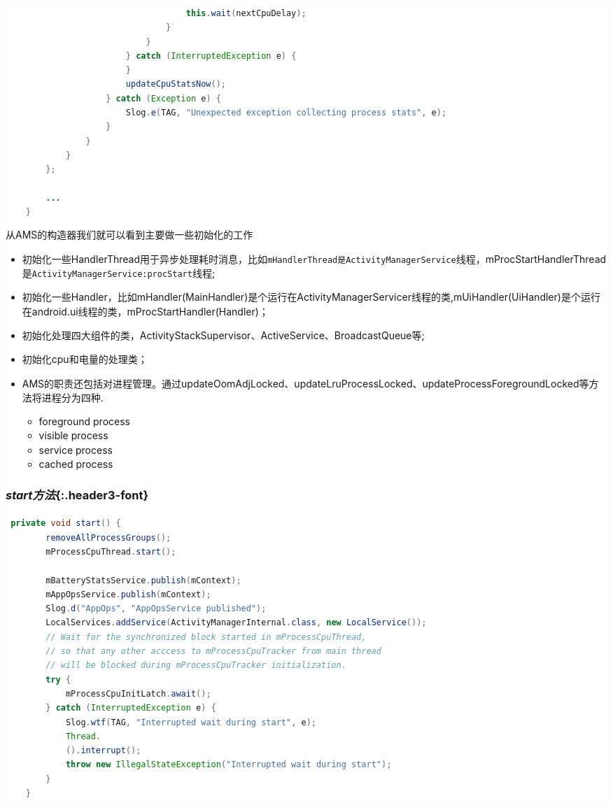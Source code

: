 ```java
                                    this.wait(nextCpuDelay);
                                }
                            }
                        } catch (InterruptedException e) {
                        }
                        updateCpuStatsNow();
                    } catch (Exception e) {
                        Slog.e(TAG, "Unexpected exception collecting process stats", e);
                    }
                }
            }
        };

        ...
    }
```

从AMS的构造器我们就可以看到主要做一些初始化的工作
- 初始化一些HandlerThread用于异步处理耗时消息，比如`mHandlerThread是ActivityManagerService`线程，mProcStartHandlerThread是`ActivityManagerService:procStart`线程;
- 初始化一些Handler，比如mHandler(MainHandler)是个运行在ActivityManagerServicer线程的类,mUiHandler(UiHandler)是个运行在android.ui线程的类，mProcStartHandler(Handler)；
- 初始化处理四大组件的类，ActivityStackSupervisor、ActiveService、BroadcastQueue等;
- 初始化cpu和电量的处理类；
- AMS的职责还包括对进程管理。通过updateOomAdjLocked、updateLruProcessLocked、updateProcessForegroundLocked等方法将进程分为四种.

    - foreground process 
    - visible process
    - service process 
    - cached process

### *start方法*{:.header3-font}

```java
 private void start() {
        removeAllProcessGroups();
        mProcessCpuThread.start();

        mBatteryStatsService.publish(mContext);
        mAppOpsService.publish(mContext);
        Slog.d("AppOps", "AppOpsService published");
        LocalServices.addService(ActivityManagerInternal.class, new LocalService());
        // Wait for the synchronized block started in mProcessCpuThread,
        // so that any other acccess to mProcessCpuTracker from main thread
        // will be blocked during mProcessCpuTracker initialization.
        try {
            mProcessCpuInitLatch.await();
        } catch (InterruptedException e) {
            Slog.wtf(TAG, "Interrupted wait during start", e);
            Thread.
            ().interrupt();
            throw new IllegalStateException("Interrupted wait during start");
        }
    }
```
